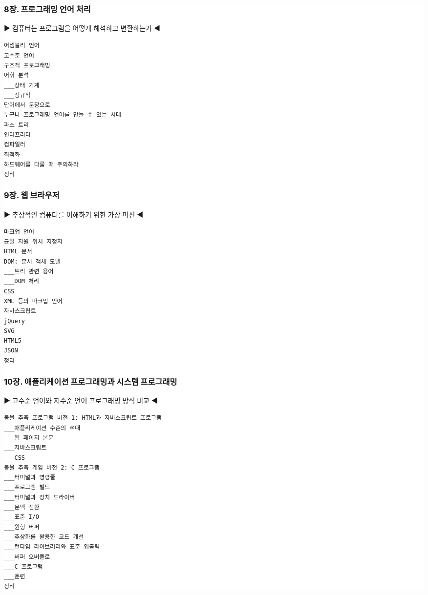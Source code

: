 ### 8장. 프로그래밍 언어 처리
▶ 컴퓨터는 프로그램을 어떻게 해석하고 변환하는가 ◀

    어셈블리 언어
    고수준 언어
    구조적 프로그래밍
    어휘 분석
    ___상태 기계
    ___정규식
    단어에서 문장으로
    누구나 프로그래밍 언어를 만들 수 있는 시대
    파스 트리
    인터프리터
    컴파일러
    최적화
    하드웨어를 다룰 때 주의하라
    정리

### 9장. 웹 브라우저
▶ 추상적인 컴퓨터를 이해하기 위한 가상 머신 ◀

    마크업 언어
    균일 자원 위치 지정자
    HTML 문서
    DOM: 문서 객체 모델
    ___트리 관련 용어
    ___DOM 처리
    CSS
    XML 등의 마크업 언어
    자바스크립트
    jQuery
    SVG
    HTML5
    JSON
    정리

### 10장. 애플리케이션 프로그래밍과 시스템 프로그래밍
▶ 고수준 언어와 저수준 언어 프로그래밍 방식 비교 ◀

    동물 추측 프로그램 버전 1: HTML과 자바스크립트 프로그램
    ___애플리케이션 수준의 뼈대
    ___웹 페이지 본문
    ___자바스크립트
    ___CSS
    동물 추측 게임 버전 2: C 프로그램
    ___터미널과 명령줄
    ___프로그램 빌드
    ___터미널과 장치 드라이버
    ___문맥 전환
    ___표준 I/O
    ___원형 버퍼
    ___추상화를 활용한 코드 개선
    ___런타임 라이브러리와 표준 입출력
    ___버퍼 오버플로
    ___C 프로그램
    ___훈련
    정리
